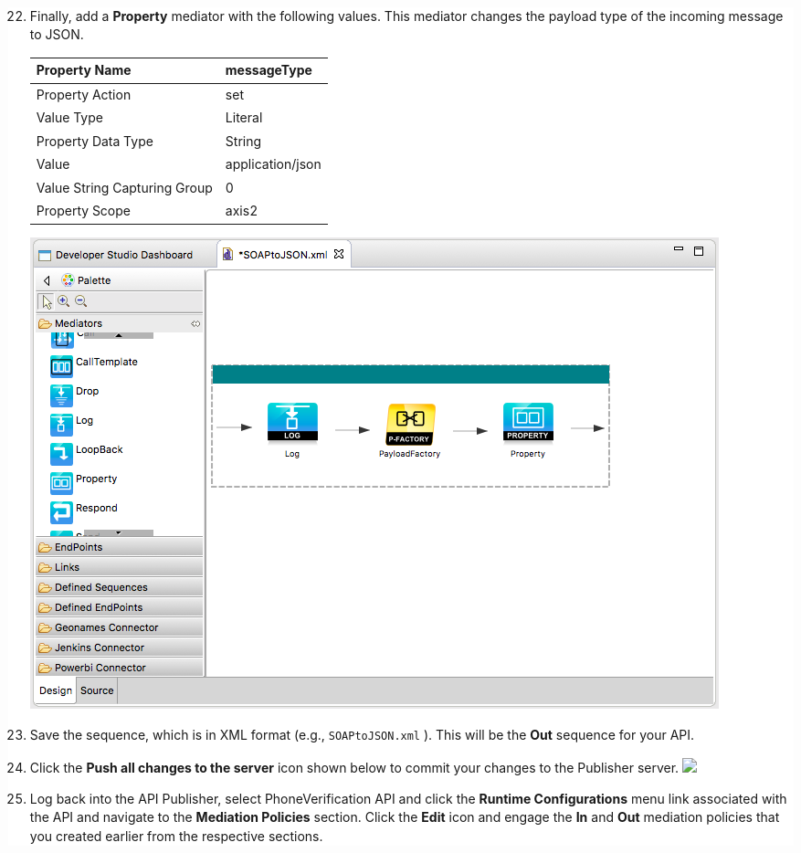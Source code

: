 22. Finally, add a **Property** mediator with the following values. This mediator changes the payload type of the incoming message to JSON.

    | Property Name                | messageType      |
    |------------------------------|------------------|
    | Property Action              | set              |
    | Value Type                   | Literal          |
    | Property Data Type           | String           |
    | Value                        | application/json |
    | Value String Capturing Group | 0                |
    | Property Scope               | axis2            |

    ![](../../../assets/img/Learn/eclipse-soap-to-json.png)

23. Save the sequence, which is in XML format (e.g., `SOAPtoJSON.xml` ). This will be the **Out** sequence for your API.

24. Click the **Push all changes to the server** icon shown below to commit your changes to the Publisher server.
    ![](../../../assets/img/Learn/eclipse-push-all-changes.png.png)

25. Log back into the API Publisher, select PhoneVerification API and click the **Runtime Configurations** menu link associated with the API and navigate to the **Mediation Policies** section. Click the **Edit** icon and engage the **In** and **Out** mediation policies that you created earlier from the respective sections.